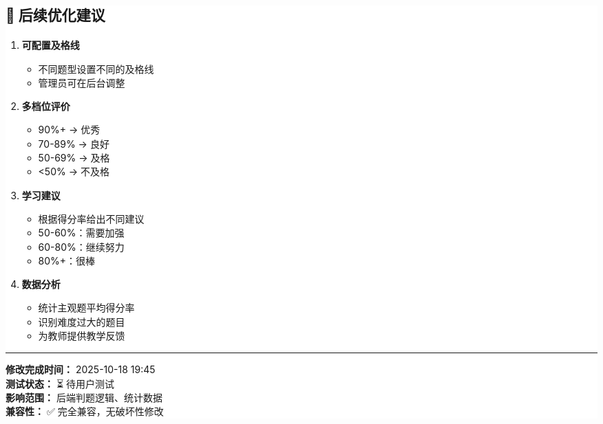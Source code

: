 
## 🚀 后续优化建议

1. **可配置及格线**
   - 不同题型设置不同的及格线
   - 管理员可在后台调整

2. **多档位评价**
   - 90%+ → 优秀
   - 70-89% → 良好
   - 50-69% → 及格
   - <50% → 不及格

3. **学习建议**
   - 根据得分率给出不同建议
   - 50-60%：需要加强
   - 60-80%：继续努力
   - 80%+：很棒

4. **数据分析**
   - 统计主观题平均得分率
   - 识别难度过大的题目
   - 为教师提供教学反馈

---

**修改完成时间：** 2025-10-18 19:45  
**测试状态：** ⏳ 待用户测试  
**影响范围：** 后端判题逻辑、统计数据  
**兼容性：** ✅ 完全兼容，无破坏性修改





